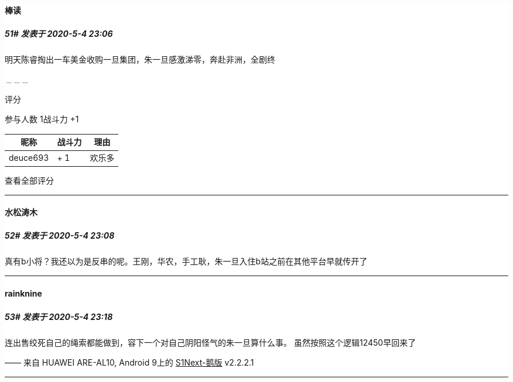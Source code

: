 ####  棒读  
##### 51#       发表于 2020-5-4 23:06




明天陈睿掏出一车美金收购一旦集团，朱一旦感激涕零，奔赴非洲，全剧终



﹍﹍﹍

评分





 参与人数 1战斗力 +1

|昵称|战斗力|理由|
|----|---|---|
| deuce693| + 1|欢乐多|



查看全部评分






-----

####  水松涛木  
##### 52#       发表于 2020-5-4 23:08




真有b小将？我还以为是反串的呢。王刚，华农，手工耿，朱一旦入住b站之前在其他平台早就传开了







-----

####  rainknine  
##### 53#       发表于 2020-5-4 23:18




连出售绞死自己的绳索都能做到，容下一个对自己阴阳怪气的朱一旦算什么事。
虽然按照这个逻辑12450早回来了

—— 来自 HUAWEI ARE-AL10, Android 9上的 [S1Next-鹅版](https://github.com/ykrank/S1-Next/releases) v2.2.2.1







-----
